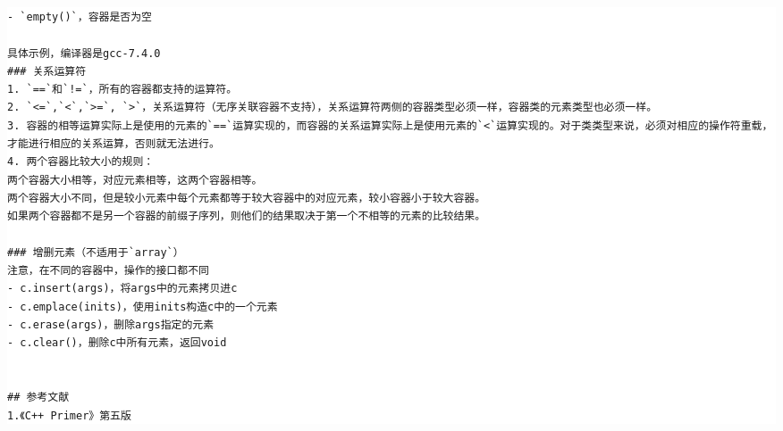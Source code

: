 ```
- `empty()`，容器是否为空

具体示例，编译器是gcc-7.4.0
### 关系运算符
1. `==`和`!=`，所有的容器都支持的运算符。
2. `<=`,`<`,`>=`, `>`，关系运算符（无序关联容器不支持），关系运算符两侧的容器类型必须一样，容器类的元素类型也必须一样。
3. 容器的相等运算实际上是使用的元素的`==`运算实现的，而容器的关系运算实际上是使用元素的`<`运算实现的。对于类类型来说，必须对相应的操作符重载，才能进行相应的关系运算，否则就无法进行。
4. 两个容器比较大小的规则：
两个容器大小相等，对应元素相等，这两个容器相等。
两个容器大小不同，但是较小元素中每个元素都等于较大容器中的对应元素，较小容器小于较大容器。
如果两个容器都不是另一个容器的前缀子序列，则他们的结果取决于第一个不相等的元素的比较结果。

### 增删元素（不适用于`array`）
注意，在不同的容器中，操作的接口都不同
- c.insert(args)，将args中的元素拷贝进c
- c.emplace(inits)，使用inits构造c中的一个元素
- c.erase(args)，删除args指定的元素
- c.clear()，删除c中所有元素，返回void


## 参考文献
1.《C++ Primer》第五版
